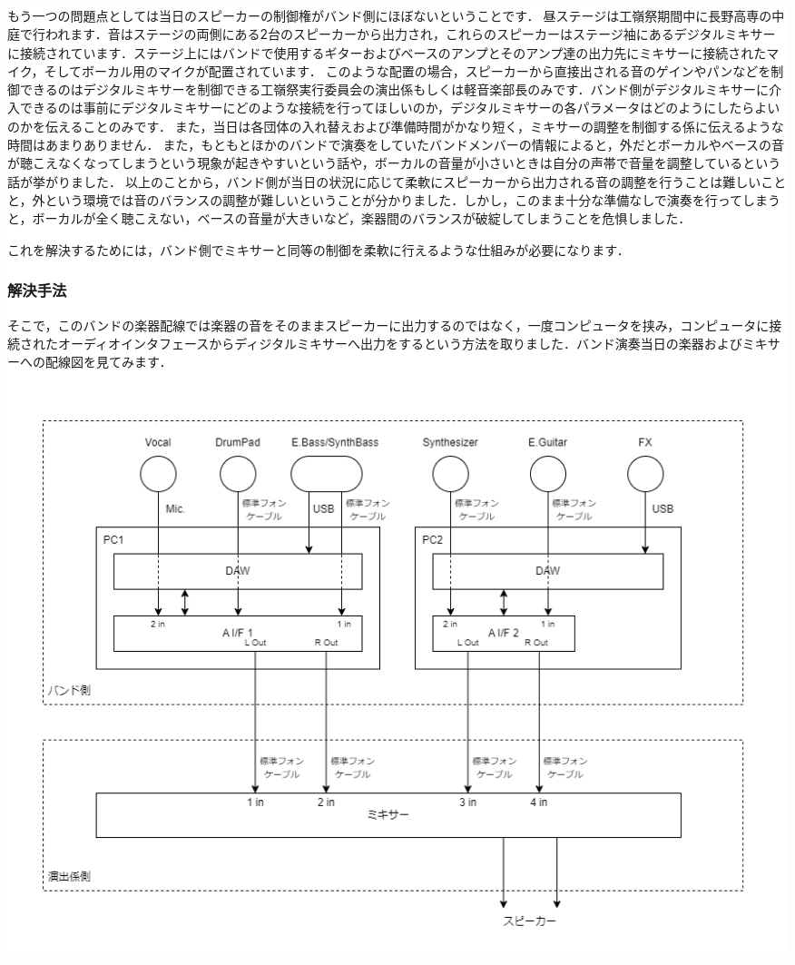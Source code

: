 もう一つの問題点としては当日のスピーカーの制御権がバンド側にほぼないということです．
昼ステージは工嶺祭期間中に長野高専の中庭で行われます．音はステージの両側にある2台のスピーカーから出力され，これらのスピーカーはステージ袖にあるデジタルミキサーに接続されています．ステージ上にはバンドで使用するギターおよびベースのアンプとそのアンプ達の出力先にミキサーに接続されたマイク，そしてボーカル用のマイクが配置されています．
このような配置の場合，スピーカーから直接出される音のゲインやパンなどを制御できるのはデジタルミキサーを制御できる工嶺祭実行委員会の演出係もしくは軽音楽部長のみです．バンド側がデジタルミキサーに介入できるのは事前にデジタルミキサーにどのような接続を行ってほしいのか，デジタルミキサーの各パラメータはどのようにしたらよいのかを伝えることのみです．
また，当日は各団体の入れ替えおよび準備時間がかなり短く，ミキサーの調整を制御する係に伝えるような時間はあまりありません．
また，もともとほかのバンドで演奏をしていたバンドメンバーの情報によると，外だとボーカルやベースの音が聴こえなくなってしまうという現象が起きやすいという話や，ボーカルの音量が小さいときは自分の声帯で音量を調整しているという話が挙がりました．
以上のことから，バンド側が当日の状況に応じて柔軟にスピーカーから出力される音の調整を行うことは難しいことと，外という環境では音のバランスの調整が難しいということが分かりました．しかし，このまま十分な準備なしで演奏を行ってしまうと，ボーカルが全く聴こえない，ベースの音量が大きいなど，楽器間のバランスが破綻してしまうことを危惧しました．


これを解決するためには，バンド側でミキサーと同等の制御を柔軟に行えるような仕組みが必要になります．

### 解決手法

そこで，このバンドの楽器配線では楽器の音をそのままスピーカーに出力するのではなく，一度コンピュータを挟み，コンピュータに接続されたオーディオインタフェースからディジタルミキサーへ出力をするという方法を取りました．バンド演奏当日の楽器およびミキサーへの配線図を見てみます．

![機材配線図](figure/機材配線図.drawio.png)
